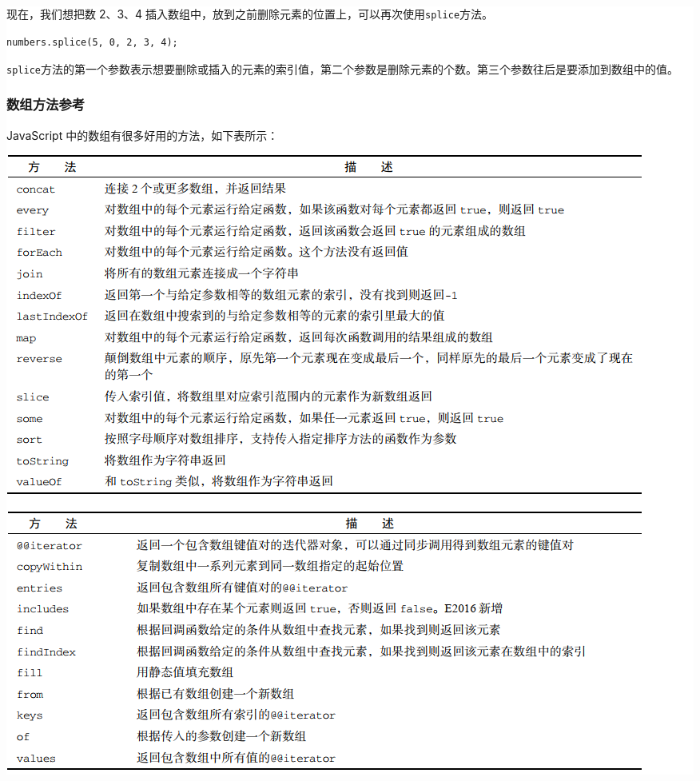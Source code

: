 现在，我们想把数 2、3、4 插入数组中，放到之前删除元素的位置上，可以再次使用`splice`方法。

```javascripts
numbers.splice(5, 0, 2, 3, 4);
```

`splice`方法的第一个参数表示想要删除或插入的元素的索引值，第二个参数是删除元素的个数。第三个参数往后是要添加到数组中的值。

### 数组方法参考

JavaScript 中的数组有很多好用的方法，如下表所示：

![](/images/202312/15/7.png)

![](/images/202312/15/8.png)
